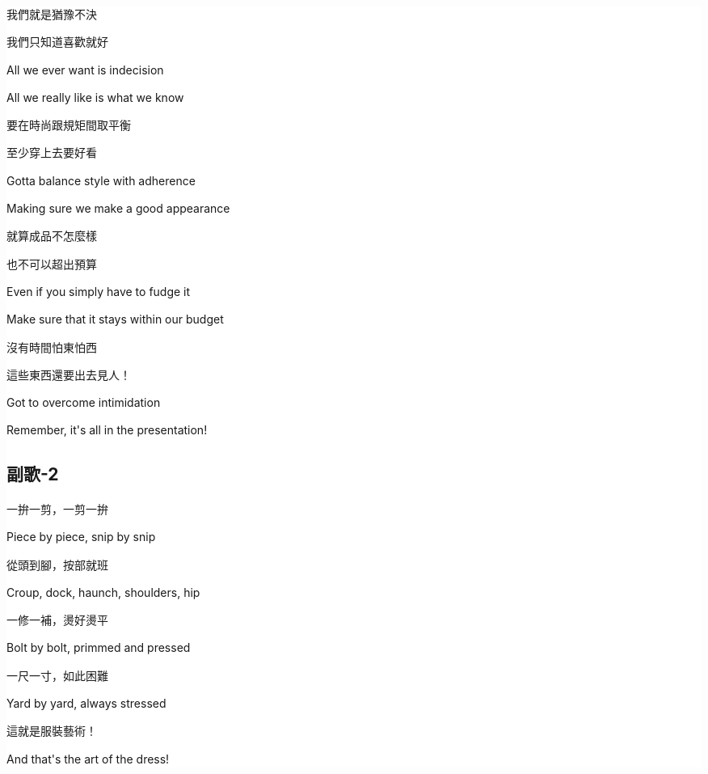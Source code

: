 我們就是猶豫不決

我們只知道喜歡就好

All we ever want is indecision

All we really like is what we know



要在時尚跟規矩間取平衡

至少穿上去要好看

Gotta balance style with adherence

Making sure we make a good appearance



就算成品不怎麼樣

也不可以超出預算

Even if you simply have to fudge it

Make sure that it stays within our budget



沒有時間怕東怕西

這些東西還要出去見人！

Got to overcome intimidation

Remember, it's all in the presentation!

## 副歌-2

一拚一剪，一剪一拚

Piece by piece, snip by snip



從頭到腳，按部就班

Croup, dock, haunch, shoulders, hip



一修一補，燙好燙平

Bolt by bolt, primmed and pressed



一尺一寸，如此困難

Yard by yard, always stressed



這就是服裝藝術！

And that's the art of the dress!

